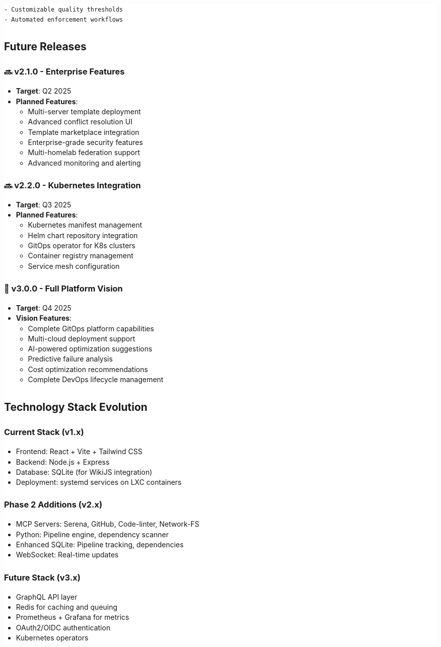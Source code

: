     - Customizable quality thresholds
    - Automated enforcement workflows

## Future Releases

### 🔜 v2.1.0 - Enterprise Features
- **Target**: Q2 2025
- **Planned Features**:
  - Multi-server template deployment
  - Advanced conflict resolution UI
  - Template marketplace integration
  - Enterprise-grade security features
  - Multi-homelab federation support
  - Advanced monitoring and alerting

### 🔜 v2.2.0 - Kubernetes Integration
- **Target**: Q3 2025
- **Planned Features**:
  - Kubernetes manifest management
  - Helm chart repository integration
  - GitOps operator for K8s clusters
  - Container registry management
  - Service mesh configuration

### 🧪 v3.0.0 - Full Platform Vision
- **Target**: Q4 2025
- **Vision Features**:
  - Complete GitOps platform capabilities
  - Multi-cloud deployment support
  - AI-powered optimization suggestions
  - Predictive failure analysis
  - Cost optimization recommendations
  - Complete DevOps lifecycle management

## Technology Stack Evolution

### Current Stack (v1.x)
- Frontend: React + Vite + Tailwind CSS
- Backend: Node.js + Express
- Database: SQLite (for WikiJS integration)
- Deployment: systemd services on LXC containers

### Phase 2 Additions (v2.x)
- MCP Servers: Serena, GitHub, Code-linter, Network-FS
- Python: Pipeline engine, dependency scanner
- Enhanced SQLite: Pipeline tracking, dependencies
- WebSocket: Real-time updates

### Future Stack (v3.x)
- GraphQL API layer
- Redis for caching and queuing
- Prometheus + Grafana for metrics
- OAuth2/OIDC authentication
- Kubernetes operators
